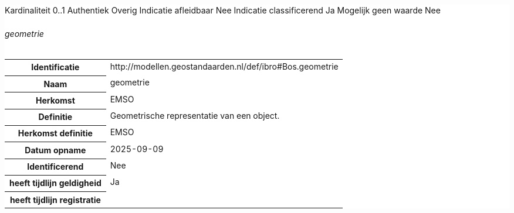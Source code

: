 <tr>
<th>Kardinaliteit</th>
<td>0..1</td>
</tr>
<tr>
<th>Authentiek</th>
<td>Overig</td>
</tr>
<tr>
<th>Indicatie afleidbaar</th>
<td>Nee</td>
</tr>
<tr>
<th>Indicatie classificerend</th>
<td>Ja</td>
</tr>
<tr>
<th>Mogelijk geen waarde</th>
<td>Nee</td>
</tr>
<tbody>
</tbody>
</table>
</section>
<section class="notoc" id="informatiemodel_imibro_logisch_domein_groen_objecttype_bos_attribuutsoort_geometrie">
<h6>geometrie</h6>
<table style="width: 100%">
<colgroup style="width: 30%"></colgroup>
<colgroup style="width: 70%"></colgroup>
<tr>
<th>Identificatie</th>
<td>http://modellen.geostandaarden.nl/def/ibro#Bos.geometrie</td>
</tr>
<tr>
<th>Naam</th>
<td>geometrie</td>
</tr>
<tr>
<th>Herkomst</th>
<td>EMSO</td>
</tr>
<tr>
<th>Definitie</th>
<td>Geometrische representatie van een object.</td>
</tr>
<tr>
<th>Herkomst definitie</th>
<td>EMSO</td>
</tr>
<tr>
<th>Datum opname</th>
<td>2025-09-09</td>
</tr>
<tr>
<th>Identificerend</th>
<td>Nee</td>
</tr>
<tr>
<th>heeft tijdlijn geldigheid</th>
<td>Ja</td>
</tr>
<tr>
<th>heeft tijdlijn registratie</th>